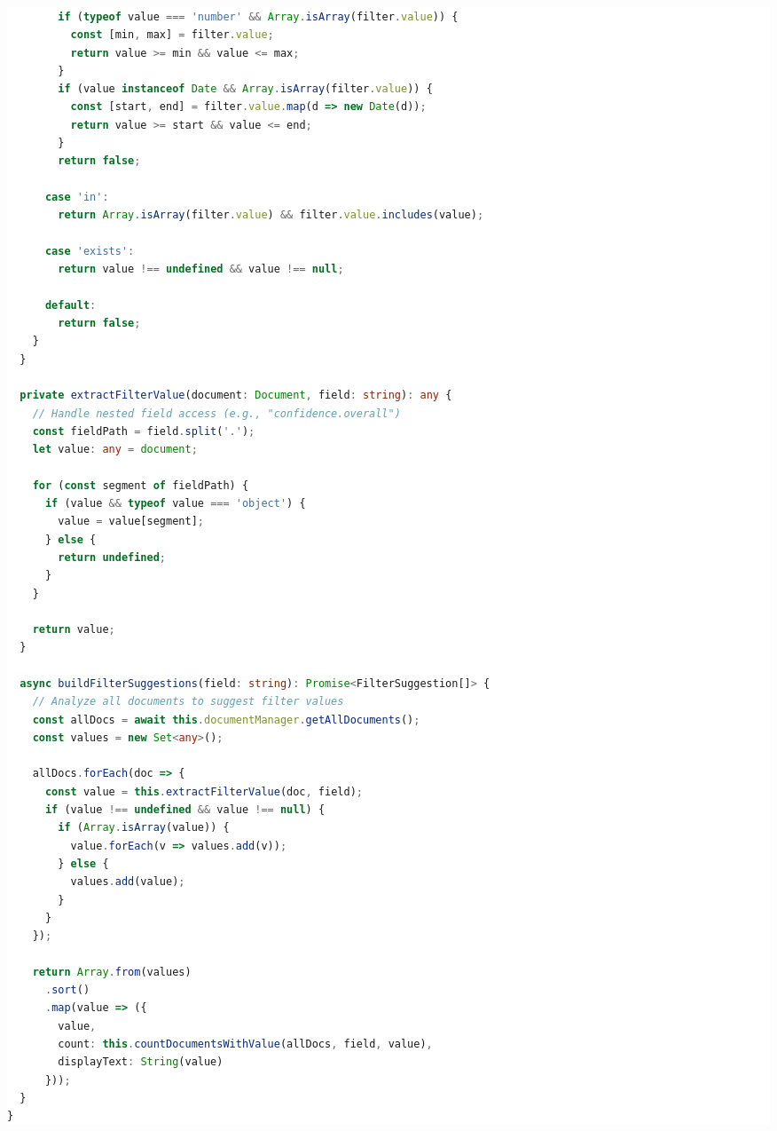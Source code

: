 ```typescript
        if (typeof value === 'number' && Array.isArray(filter.value)) {
          const [min, max] = filter.value;
          return value >= min && value <= max;
        }
        if (value instanceof Date && Array.isArray(filter.value)) {
          const [start, end] = filter.value.map(d => new Date(d));
          return value >= start && value <= end;
        }
        return false;
        
      case 'in':
        return Array.isArray(filter.value) && filter.value.includes(value);
        
      case 'exists':
        return value !== undefined && value !== null;
        
      default:
        return false;
    }
  }
  
  private extractFilterValue(document: Document, field: string): any {
    // Handle nested field access (e.g., "confidence.overall")
    const fieldPath = field.split('.');
    let value: any = document;
    
    for (const segment of fieldPath) {
      if (value && typeof value === 'object') {
        value = value[segment];
      } else {
        return undefined;
      }
    }
    
    return value;
  }
  
  async buildFilterSuggestions(field: string): Promise<FilterSuggestion[]> {
    // Analyze all documents to suggest filter values
    const allDocs = await this.documentManager.getAllDocuments();
    const values = new Set<any>();
    
    allDocs.forEach(doc => {
      const value = this.extractFilterValue(doc, field);
      if (value !== undefined && value !== null) {
        if (Array.isArray(value)) {
          value.forEach(v => values.add(v));
        } else {
          values.add(value);
        }
      }
    });
    
    return Array.from(values)
      .sort()
      .map(value => ({
        value,
        count: this.countDocumentsWithValue(allDocs, field, value),
        displayText: String(value)
      }));
  }
}
```